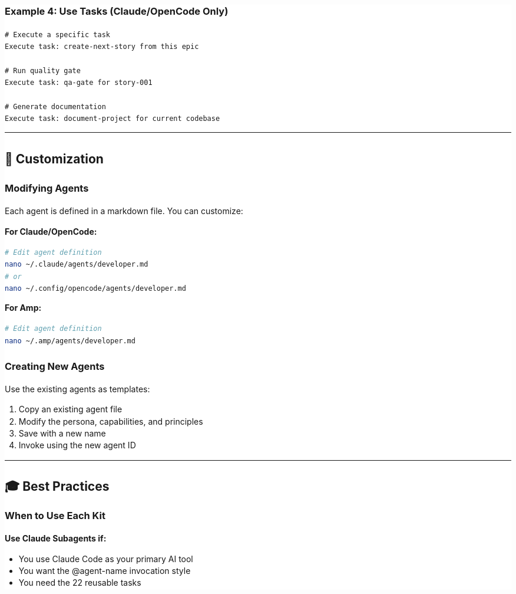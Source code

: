 ### Example 4: Use Tasks (Claude/OpenCode Only)

```
# Execute a specific task
Execute task: create-next-story from this epic

# Run quality gate
Execute task: qa-gate for story-001

# Generate documentation
Execute task: document-project for current codebase
```

---

## 🔧 Customization

### Modifying Agents

Each agent is defined in a markdown file. You can customize:

**For Claude/OpenCode:**
```bash
# Edit agent definition
nano ~/.claude/agents/developer.md
# or
nano ~/.config/opencode/agents/developer.md
```

**For Amp:**
```bash
# Edit agent definition
nano ~/.amp/agents/developer.md
```

### Creating New Agents

Use the existing agents as templates:

1. Copy an existing agent file
2. Modify the persona, capabilities, and principles
3. Save with a new name
4. Invoke using the new agent ID

---

## 🎓 Best Practices

### When to Use Each Kit

**Use Claude Subagents if:**
- You use Claude Code as your primary AI tool
- You want the @agent-name invocation style
- You need the 22 reusable tasks
